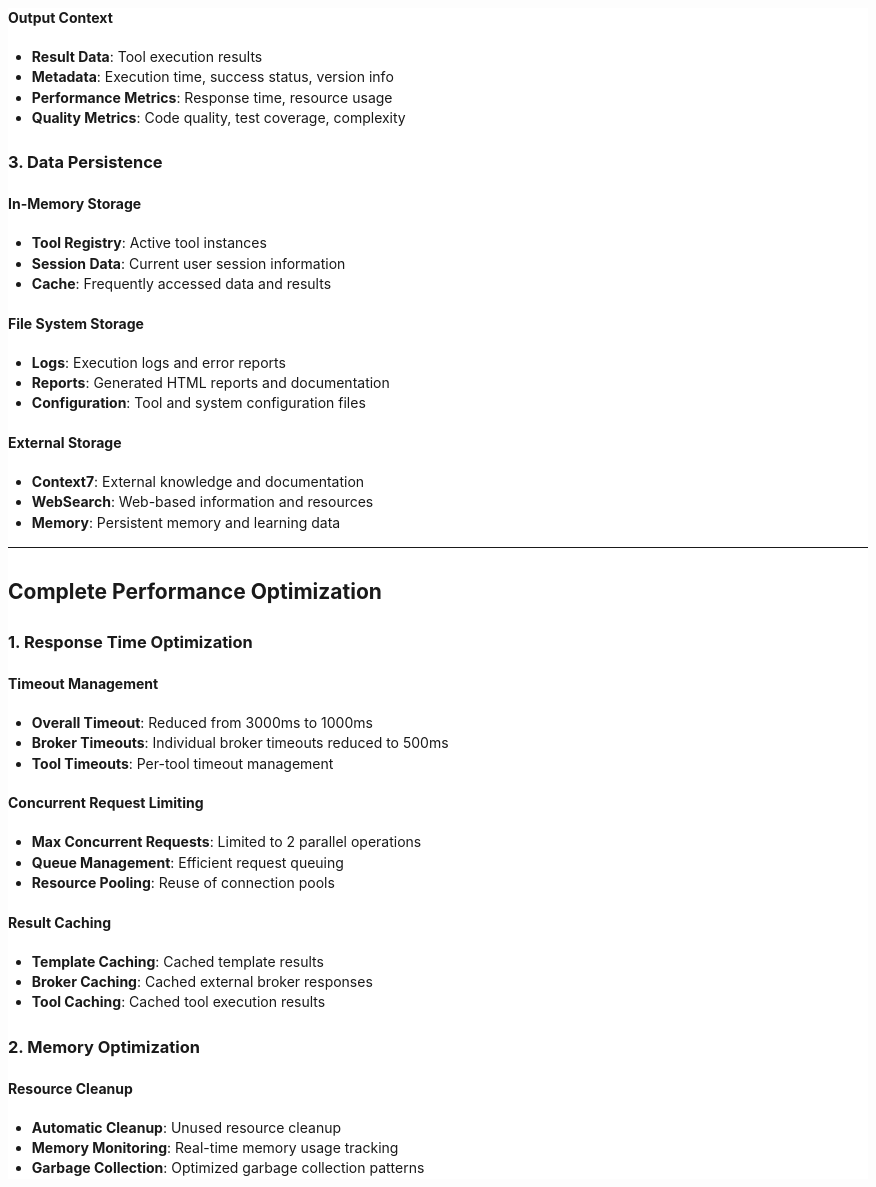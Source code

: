 #### Output Context
- **Result Data**: Tool execution results
- **Metadata**: Execution time, success status, version info
- **Performance Metrics**: Response time, resource usage
- **Quality Metrics**: Code quality, test coverage, complexity

### 3. Data Persistence

#### In-Memory Storage
- **Tool Registry**: Active tool instances
- **Session Data**: Current user session information
- **Cache**: Frequently accessed data and results

#### File System Storage
- **Logs**: Execution logs and error reports
- **Reports**: Generated HTML reports and documentation
- **Configuration**: Tool and system configuration files

#### External Storage
- **Context7**: External knowledge and documentation
- **WebSearch**: Web-based information and resources
- **Memory**: Persistent memory and learning data

---

## Complete Performance Optimization

### 1. Response Time Optimization

#### Timeout Management
- **Overall Timeout**: Reduced from 3000ms to 1000ms
- **Broker Timeouts**: Individual broker timeouts reduced to 500ms
- **Tool Timeouts**: Per-tool timeout management

#### Concurrent Request Limiting
- **Max Concurrent Requests**: Limited to 2 parallel operations
- **Queue Management**: Efficient request queuing
- **Resource Pooling**: Reuse of connection pools

#### Result Caching
- **Template Caching**: Cached template results
- **Broker Caching**: Cached external broker responses
- **Tool Caching**: Cached tool execution results

### 2. Memory Optimization

#### Resource Cleanup
- **Automatic Cleanup**: Unused resource cleanup
- **Memory Monitoring**: Real-time memory usage tracking
- **Garbage Collection**: Optimized garbage collection patterns
